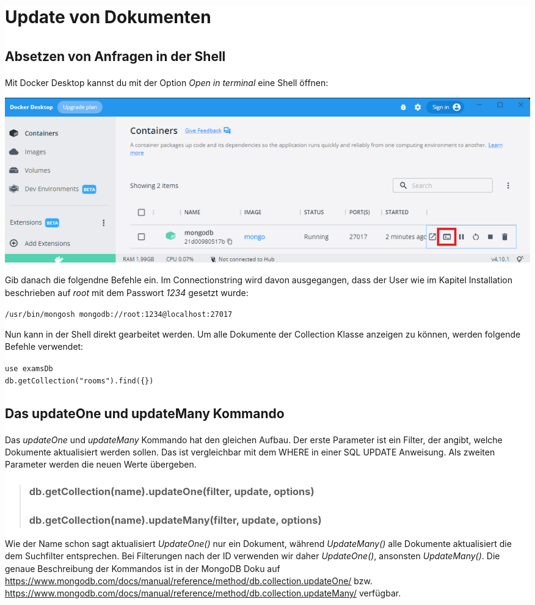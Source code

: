 # Update von Dokumenten

## Absetzen von Anfragen in der Shell

Mit Docker Desktop kannst du mit der Option *Open in terminal* eine Shell öffnen:

![](docker_terminal_0825.png)

Gib danach die folgendne Befehle ein. Im Connectionstring wird davon ausgegangen, dass der
User wie im Kapitel Installation beschrieben auf *root* mit dem Passwort *1234* gesetzt wurde:

```
/usr/bin/mongosh mongodb://root:1234@localhost:27017
```

Nun kann in der Shell direkt gearbeitet werden. Um alle Dokumente der Collection Klasse
anzeigen zu können, werden folgende Befehle verwendet:

```
use examsDb
db.getCollection("rooms").find({})
```

## Das updateOne und updateMany Kommando

Das *updateOne* und *updateMany* Kommando hat den gleichen Aufbau. Der erste Parameter ist ein Filter,
der angibt, welche Dokumente aktualisiert werden sollen. Das ist vergleichbar mit dem
WHERE in einer SQL UPDATE Anweisung. Als zweiten Parameter werden die neuen Werte übergeben.


> ### db.getCollection(name).updateOne(filter, update, options)
> ### db.getCollection(name).updateMany(filter, update, options)

Wie der Name schon sagt aktualisiert *UpdateOne()* nur ein Dokument, während *UpdateMany()*
alle Dokumente aktualisiert die dem Suchfilter entsprechen. Bei Filterungen nach der ID
verwenden wir daher *UpdateOne()*, ansonsten *UpdateMany()*.
Die genaue Beschreibung der Kommandos ist in der MongoDB Doku auf
https://www.mongodb.com/docs/manual/reference/method/db.collection.updateOne/ bzw.
https://www.mongodb.com/docs/manual/reference/method/db.collection.updateMany/ verfügbar.
